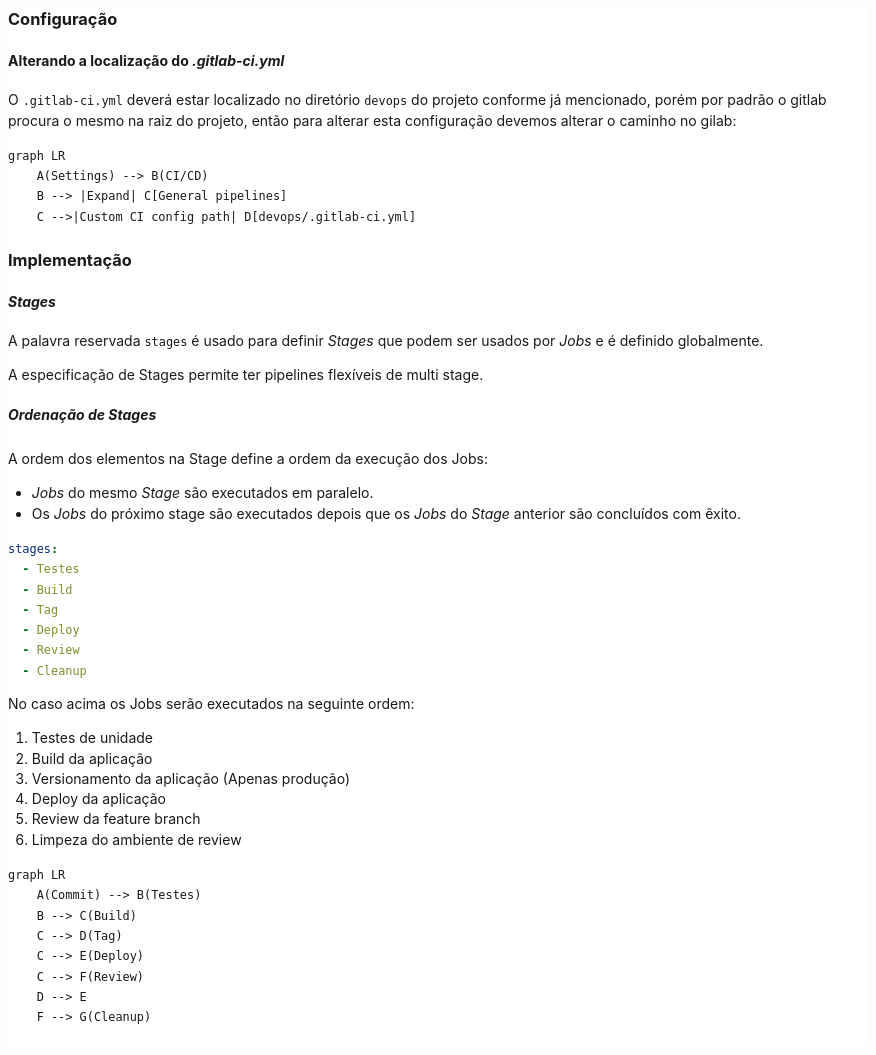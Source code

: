 ### Configuração

#### Alterando a localização do _.gitlab-ci.yml_
 
O `.gitlab-ci.yml` deverá estar localizado no diretório `devops` do projeto conforme já mencionado, 
porém por padrão o gitlab procura o mesmo na raiz do projeto, 
então para alterar esta configuração devemos alterar o caminho no gilab:

```mermaid
graph LR
    A(Settings) --> B(CI/CD)
    B --> |Expand| C[General pipelines]
    C -->|Custom CI config path| D[devops/.gitlab-ci.yml]
```

### Implementação

#### _Stages_

A palavra reservada `stages` é usado para definir _Stages_ que podem ser
usados por _Jobs_ e é definido globalmente.

A especificação de Stages permite ter pipelines flexíveis de multi stage.

##### Ordenação de Stages
A ordem dos elementos na Stage define a ordem da execução dos Jobs:
- _Jobs_ do mesmo _Stage_ são executados em paralelo.
- Os _Jobs_ do próximo stage são executados depois que os _Jobs_ do _Stage_ anterior são concluídos com êxito.

```yaml
stages:
  - Testes
  - Build
  - Tag
  - Deploy
  - Review
  - Cleanup
```
No caso acima os Jobs serão executados na seguinte ordem:
 1. Testes de unidade
 1. Build da aplicação
 1. Versionamento da aplicação (Apenas produção)
 1. Deploy da aplicação
 1. Review da feature branch
 1. Limpeza do ambiente de review

```mermaid
graph LR
    A(Commit) --> B(Testes)
    B --> C(Build)
    C --> D(Tag)
    C --> E(Deploy)
    C --> F(Review)
    D --> E
    F --> G(Cleanup)
    
```
